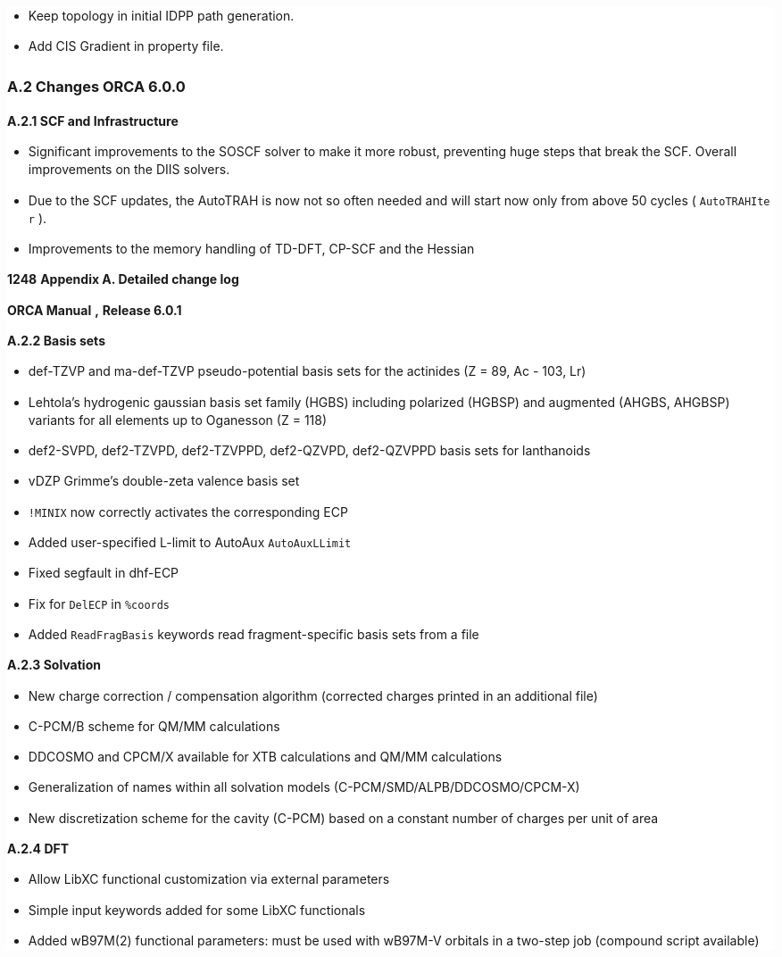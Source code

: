  - Keep topology in initial IDPP path generation.

  - Add CIS Gradient in property file.
### **A.2 Changes ORCA 6.0.0**

**A.2.1 SCF and Infrastructure**

  - Significant improvements to the SOSCF solver to make it more robust, preventing huge steps that break the
SCF. Overall improvements on the DIIS solvers.

  - Due to the SCF updates, the AutoTRAH is now not so often needed and will start now only from above 50
cycles ( `AutoTRAHIter` ).

  - Improvements to the memory handling of TD-DFT, CP-SCF and the Hessian

**1248** **Appendix A. Detailed change log**

**ORCA Manual** **,** **Release 6.0.1**

**A.2.2 Basis sets**

  - def-TZVP and ma-def-TZVP pseudo-potential basis sets for the actinides (Z = 89, Ac - 103, Lr)

  - Lehtola’s hydrogenic gaussian basis set family (HGBS) including polarized (HGBSP) and augmented
(AHGBS, AHGBSP) variants for all elements up to Oganesson (Z = 118)

  - def2-SVPD, def2-TZVPD, def2-TZVPPD, def2-QZVPD, def2-QZVPPD basis sets for lanthanoids

  - vDZP Grimme’s double-zeta valence basis set

   - `!MINIX` now correctly activates the corresponding ECP

  - Added user-specified L-limit to AutoAux `AutoAuxLLimit`

  - Fixed segfault in dhf-ECP

  - Fix for `DelECP` in `%coords`

  - Added `ReadFragBasis` keywords read fragment-specific basis sets from a file

**A.2.3 Solvation**

  - New charge correction / compensation algorithm (corrected charges printed in an additional file)

  - C-PCM/B scheme for QM/MM calculations

  - DDCOSMO and CPCM/X available for XTB calculations and QM/MM calculations

  - Generalization of names within all solvation models (C-PCM/SMD/ALPB/DDCOSMO/CPCM-X)

  - New discretization scheme for the cavity (C-PCM) based on a constant number of charges per unit of area

**A.2.4 DFT**

  - Allow LibXC functional customization via external parameters

  - Simple input keywords added for some LibXC functionals

  - Added wB97M(2) functional parameters: must be used with wB97M-V orbitals in a two-step job (compound
script available)
